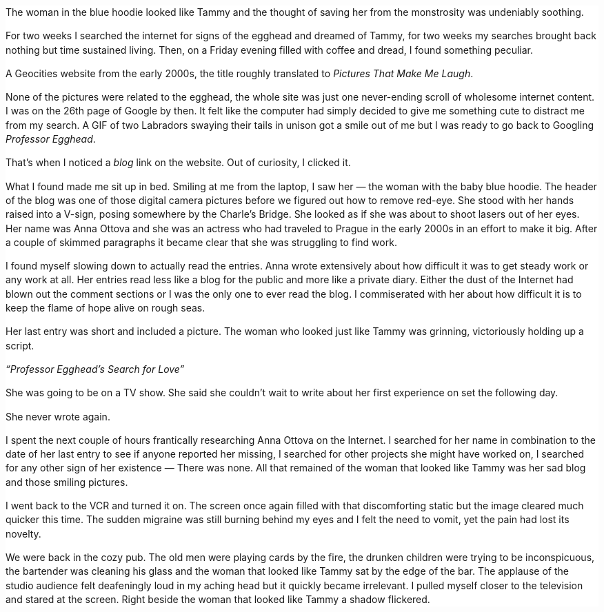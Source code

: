 The woman in the blue hoodie looked like Tammy and the thought of saving her from the monstrosity was undeniably soothing.

For two weeks I searched the internet for signs of the egghead and dreamed of Tammy, for two weeks my searches brought back nothing but time sustained living. Then, on a Friday evening filled with coffee and dread, I found something peculiar.

A Geocities website from the early 2000s, the title roughly translated to *Pictures That Make Me Laugh*. 

None of the pictures were related to the egghead, the whole site was just one never-ending scroll of wholesome internet content. I was on the 26th page of Google by then. It felt like the computer had simply decided to give me something cute to distract me from my search. A GIF of two Labradors swaying their tails in unison got a smile out of me but I was ready to go back to Googling *Professor Egghead*. 

That’s when I noticed a *blog* link on the website. Out of curiosity, I clicked it.

What I found made me sit up in bed. Smiling at me from the laptop, I saw her — the woman with the baby blue hoodie. The header of the blog was one of those digital camera pictures before we figured out how to remove red-eye. She stood with her hands raised into a V-sign, posing somewhere by the Charle’s Bridge. She looked as if she was about to shoot lasers out of her eyes. Her name was Anna Ottova and she was an actress who had traveled to Prague in the early 2000s in an effort to make it big. After a couple of skimmed paragraphs it became clear that she was struggling to find work.

I found myself slowing down to actually read the entries. Anna wrote extensively about how difficult it was to get steady work or any work at all. Her entries read less like a blog for the public and more like a private diary. Either the dust of the Internet had blown out the comment sections or I was the only one to ever read the blog. I commiserated with her about how difficult it is to keep the flame of hope alive on rough seas. 

Her last entry was short and included a picture. The woman who looked just like Tammy was grinning, victoriously holding up a script.

*“Professor Egghead’s Search for Love”*

She was going to be on a TV show. She said she couldn’t wait to write about her first experience on set the following day. 

She never wrote again.

I spent the next couple of hours frantically researching Anna Ottova on the Internet. I searched for her name in combination to the date of her last entry to see if anyone reported her missing, I searched for other projects she might have worked on, I searched for any other sign of her existence — There was none. All that remained of the woman that looked like Tammy was her sad blog and those smiling pictures.

I went back to the VCR and turned it on. The screen once again filled with that discomforting static but the image cleared much quicker this time. The sudden migraine was still burning behind my eyes and I felt the need to vomit, yet the pain had lost its novelty.

We were back in the cozy pub. The old men were playing cards by the fire, the drunken children were trying to be inconspicuous, the bartender was cleaning his glass and the woman that looked like Tammy sat by the edge of the bar. The applause of the studio audience felt deafeningly loud in my aching head but it quickly became irrelevant. I pulled myself closer to the television and stared at the screen. Right beside the woman that looked like Tammy a shadow flickered. 
